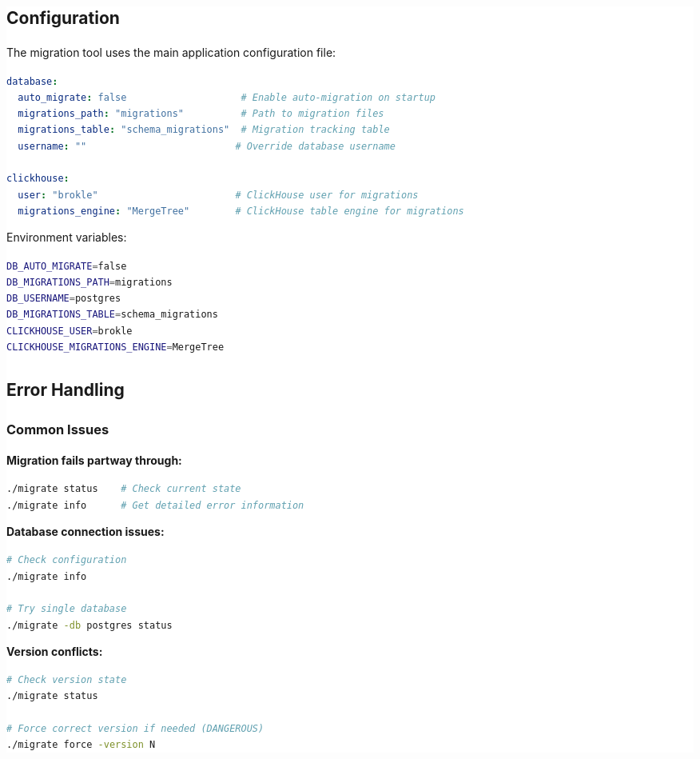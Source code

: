 ## Configuration

The migration tool uses the main application configuration file:

```yaml
database:
  auto_migrate: false                    # Enable auto-migration on startup
  migrations_path: "migrations"          # Path to migration files
  migrations_table: "schema_migrations"  # Migration tracking table
  username: ""                          # Override database username

clickhouse:
  user: "brokle"                        # ClickHouse user for migrations
  migrations_engine: "MergeTree"        # ClickHouse table engine for migrations
```

Environment variables:
```bash
DB_AUTO_MIGRATE=false
DB_MIGRATIONS_PATH=migrations
DB_USERNAME=postgres
DB_MIGRATIONS_TABLE=schema_migrations
CLICKHOUSE_USER=brokle
CLICKHOUSE_MIGRATIONS_ENGINE=MergeTree
```

## Error Handling

### Common Issues

**Migration fails partway through:**
```bash
./migrate status    # Check current state
./migrate info      # Get detailed error information
```

**Database connection issues:**
```bash
# Check configuration
./migrate info

# Try single database
./migrate -db postgres status
```

**Version conflicts:**
```bash
# Check version state
./migrate status

# Force correct version if needed (DANGEROUS)
./migrate force -version N
```
